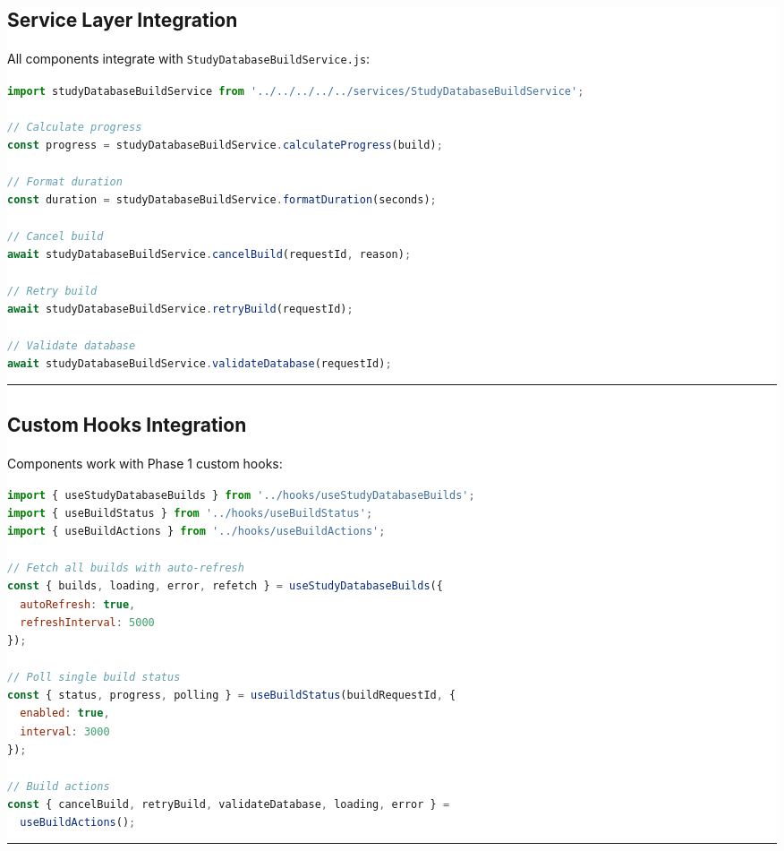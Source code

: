 
## Service Layer Integration

All components integrate with `StudyDatabaseBuildService.js`:

```javascript
import studyDatabaseBuildService from '../../../../../services/StudyDatabaseBuildService';

// Calculate progress
const progress = studyDatabaseBuildService.calculateProgress(build);

// Format duration
const duration = studyDatabaseBuildService.formatDuration(seconds);

// Cancel build
await studyDatabaseBuildService.cancelBuild(requestId, reason);

// Retry build
await studyDatabaseBuildService.retryBuild(requestId);

// Validate database
await studyDatabaseBuildService.validateDatabase(requestId);
```

---

## Custom Hooks Integration

Components work with Phase 1 custom hooks:

```javascript
import { useStudyDatabaseBuilds } from '../hooks/useStudyDatabaseBuilds';
import { useBuildStatus } from '../hooks/useBuildStatus';
import { useBuildActions } from '../hooks/useBuildActions';

// Fetch all builds with auto-refresh
const { builds, loading, error, refetch } = useStudyDatabaseBuilds({
  autoRefresh: true,
  refreshInterval: 5000
});

// Poll single build status
const { status, progress, polling } = useBuildStatus(buildRequestId, {
  enabled: true,
  interval: 3000
});

// Build actions
const { cancelBuild, retryBuild, validateDatabase, loading, error } = 
  useBuildActions();
```

---
